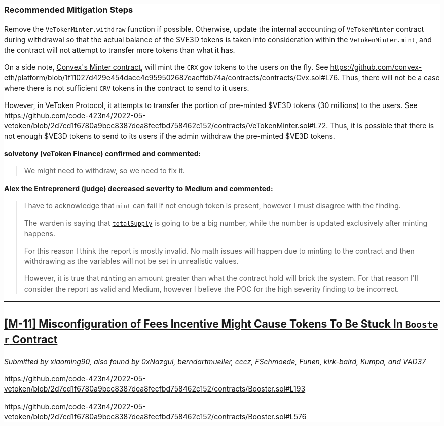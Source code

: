 ### Recommended Mitigation Steps

Remove the `VeTokenMinter.withdraw` function if possible. Otherwise, update the internal accounting of `VeTokenMinter` contract during withdrawal so that the actual balance of the \$VE3D tokens is taken into consideration within the `VeTokenMinter.mint`, and the contract will not attempt to transfer more tokens than what it has.

On a side note, [Convex's Minter contract](https://github.com/convex-eth/platform/blob/main/contracts/contracts/Cvx.sol), will mint the `CRX` gov tokens to the users on the fly. See <https://github.com/convex-eth/platform/blob/1f11027d429e454dacc4c959502687eaeffdb74a/contracts/contracts/Cvx.sol#L76>. Thus, there will not be a case where there is not sufficient `CRV` tokens in the contract to send to it users.

However, in VeToken Protocol, it attempts to transfer the portion of pre-minted \$VE3D tokens (30 millions) to the users. See <https://github.com/code-423n4/2022-05-vetoken/blob/2d7cd1f6780a9bcc8387dea8fecfbd758462c152/contracts/VeTokenMinter.sol#L72>. Thus, it is possible that there is not enough \$VE3D tokens to send to its users if the admin withdraw the pre-minted \$VE3D tokens.

**[solvetony (veToken Finance) confirmed and commented](https://github.com/code-423n4/2022-05-vetoken-findings/issues/202#issuecomment-1156661445):**
 > We might need to withdraw, so we need to fix it.

**[Alex the Entreprenerd (judge) decreased severity to Medium and commented](https://github.com/code-423n4/2022-05-vetoken-findings/issues/202#issuecomment-1193401315):**
 > I have to acknowledge that `mint` can fail if not enough token is present, however I must disagree with the finding.
> 
> The warden is saying that [`totalSupply`](https://github.com/code-423n4/2022-05-vetoken/blob/2d7cd1f6780a9bcc8387dea8fecfbd758462c152/contracts/VeTokenMinter.sol#L73) is going to be a big number, while the number is updated exclusively after minting happens.
> 
> For this reason I think the report is mostly invalid. No math issues will happen due to minting to the contract and then withdrawing as the variables will not be set in unrealistic values.
> 
> However, it is true that `mint`ing an amount greater than what the contract hold will brick the system.
> For that reason I'll consider the report as valid and Medium, however I believe the POC for the high severity finding to be incorrect.



***

## [[M-11] Misconfiguration of Fees Incentive Might Cause Tokens To Be Stuck In `Booster` Contract](https://github.com/code-423n4/2022-05-vetoken-findings/issues/215)
_Submitted by xiaoming90, also found by 0xNazgul, berndartmueller, cccz, FSchmoede, Funen, kirk-baird, Kumpa, and VAD37_

<https://github.com/code-423n4/2022-05-vetoken/blob/2d7cd1f6780a9bcc8387dea8fecfbd758462c152/contracts/Booster.sol#L193>

<https://github.com/code-423n4/2022-05-vetoken/blob/2d7cd1f6780a9bcc8387dea8fecfbd758462c152/contracts/Booster.sol#L576>
